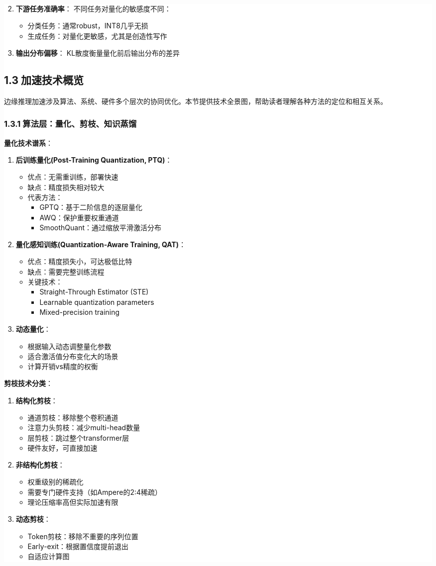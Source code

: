 2. **下游任务准确率**：
   不同任务对量化的敏感度不同：
   - 分类任务：通常robust，INT8几乎无损
   - 生成任务：对量化更敏感，尤其是创造性写作

3. **输出分布偏移**：
   KL散度衡量量化前后输出分布的差异

## 1.3 加速技术概览

边缘推理加速涉及算法、系统、硬件多个层次的协同优化。本节提供技术全景图，帮助读者理解各种方法的定位和相互关系。

### 1.3.1 算法层：量化、剪枝、知识蒸馏

**量化技术谱系**：

1. **后训练量化(Post-Training Quantization, PTQ)**：
   - 优点：无需重训练，部署快速
   - 缺点：精度损失相对较大
   - 代表方法：
     * GPTQ：基于二阶信息的逐层量化
     * AWQ：保护重要权重通道
     * SmoothQuant：通过缩放平滑激活分布

2. **量化感知训练(Quantization-Aware Training, QAT)**：
   - 优点：精度损失小，可达极低比特
   - 缺点：需要完整训练流程
   - 关键技术：
     * Straight-Through Estimator (STE)
     * Learnable quantization parameters
     * Mixed-precision training

3. **动态量化**：
   - 根据输入动态调整量化参数
   - 适合激活值分布变化大的场景
   - 计算开销vs精度的权衡

**剪枝技术分类**：

1. **结构化剪枝**：
   - 通道剪枝：移除整个卷积通道
   - 注意力头剪枝：减少multi-head数量
   - 层剪枝：跳过整个transformer层
   - 硬件友好，可直接加速

2. **非结构化剪枝**：
   - 权重级别的稀疏化
   - 需要专门硬件支持（如Ampere的2:4稀疏）
   - 理论压缩率高但实际加速有限

3. **动态剪枝**：
   - Token剪枝：移除不重要的序列位置
   - Early-exit：根据置信度提前退出
   - 自适应计算图
